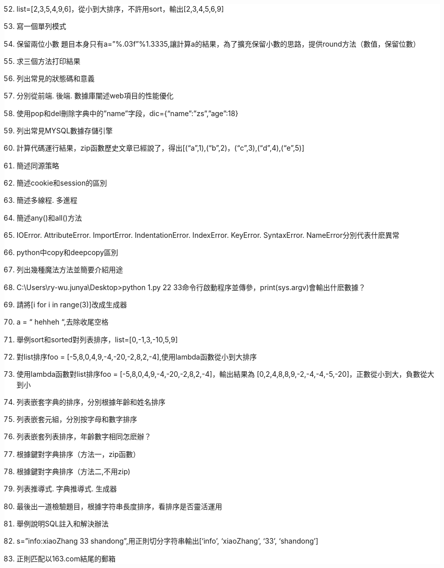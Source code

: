 52. list=[2,3,5,4,9,6]，從小到大排序，不許用sort，輸出[2,3,4,5,6,9]

53. 寫一個單列模式

54. 保留兩位小數 題目本身只有a=”%.03f”%1.3335,讓計算a的結果，為了擴充保留小數的思路，提供round方法（數值，保留位數）

55. 求三個方法打印結果

56. 列出常見的狀態碼和意義

57. 分別從前端. 後端. 數據庫闡述web項目的性能優化

58. 使用pop和del刪除字典中的”name”字段，dic={“name”:”zs”,”age”:18}

59. 列出常見MYSQL數據存儲引擎

60. 計算代碼運行結果，zip函數歷史文章已經說了，得出[(“a”,1),(“b”,2)，(“c”,3),(“d”,4),(“e”,5)]

61. 簡述同源策略

62. 簡述cookie和session的區別

63. 簡述多線程. 多進程

64. 簡述any()和all()方法

65. IOError. AttributeError. ImportError. IndentationError. IndexError. KeyError. SyntaxError. NameError分別代表什麽異常

66. python中copy和deepcopy區別

67. 列出幾種魔法方法並簡要介紹用途

68. C:\Users\ry-wu.junya\Desktop>python 1.py 22 33命令行啟動程序並傳參，print(sys.argv)會輸出什麽數據？

69. 請將[i for i in range(3)]改成生成器

70. a = “ hehheh “,去除收尾空格

71. 舉例sort和sorted對列表排序，list=[0,-1,3,-10,5,9]

72. 對list排序foo = [-5,8,0,4,9,-4,-20,-2,8,2,-4],使用lambda函數從小到大排序

73. 使用lambda函數對list排序foo = [-5,8,0,4,9,-4,-20,-2,8,2,-4]，輸出結果為 [0,2,4,8,8,9,-2,-4,-4,-5,-20]，正數從小到大，負數從大到小

74. 列表嵌套字典的排序，分別根據年齡和姓名排序

75. 列表嵌套元組，分別按字母和數字排序

76. 列表嵌套列表排序，年齡數字相同怎麽辦？

77. 根據鍵對字典排序（方法一，zip函數）

78. 根據鍵對字典排序（方法二,不用zip)

79. 列表推導式. 字典推導式. 生成器

80. 最後出一道檢驗題目，根據字符串長度排序，看排序是否靈活運用

81. 舉例說明SQL註入和解決辦法

82. s=”info:xiaoZhang 33 shandong”,用正則切分字符串輸出[‘info’, ‘xiaoZhang’, ‘33’, ‘shandong’]

83. 正則匹配以163.com結尾的郵箱
